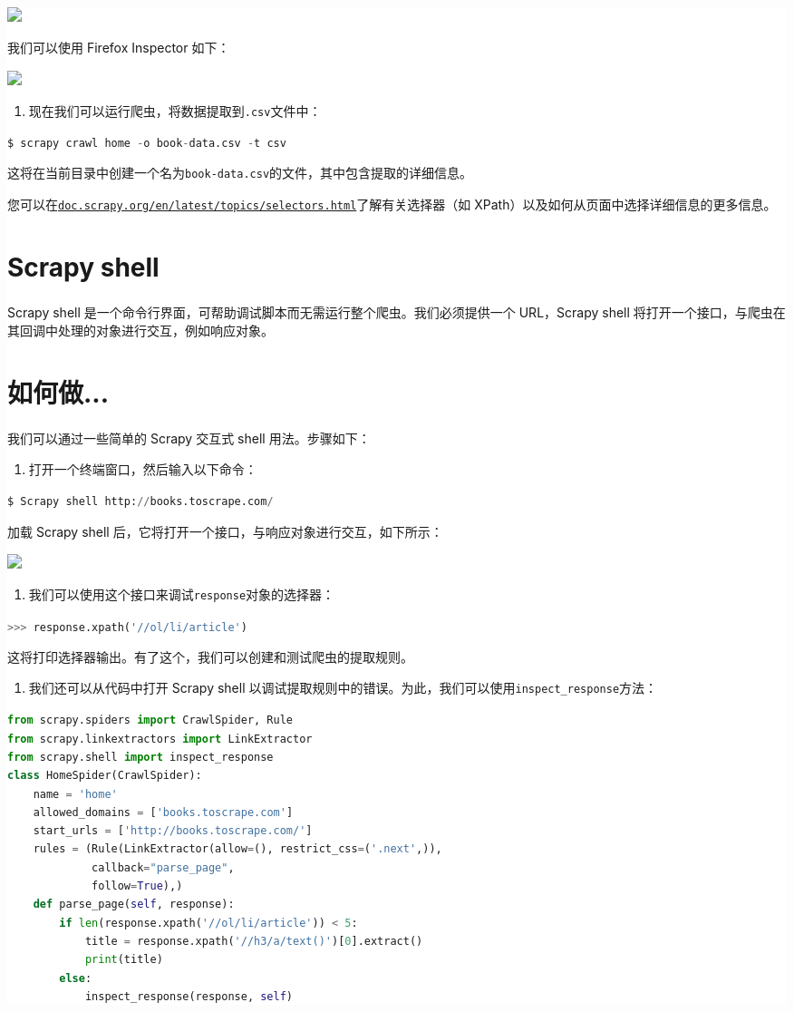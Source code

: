 ![](https://github.com/OpenDocCN/freelearn-sec-zh/raw/master/docs/py-pentest-cb/img/00015.jpeg)

我们可以使用 Firefox Inspector 如下：

![](https://github.com/OpenDocCN/freelearn-sec-zh/raw/master/docs/py-pentest-cb/img/00016.jpeg)

1.  现在我们可以运行爬虫，将数据提取到`.csv`文件中：

```py
$ scrapy crawl home -o book-data.csv -t csv   
```

这将在当前目录中创建一个名为`book-data.csv`的文件，其中包含提取的详细信息。

您可以在[`doc.scrapy.org/en/latest/topics/selectors.html`](https://doc.scrapy.org/en/latest/topics/selectors.html)了解有关选择器（如 XPath）以及如何从页面中选择详细信息的更多信息。

# Scrapy shell

Scrapy shell 是一个命令行界面，可帮助调试脚本而无需运行整个爬虫。我们必须提供一个 URL，Scrapy shell 将打开一个接口，与爬虫在其回调中处理的对象进行交互，例如响应对象。

# 如何做...

我们可以通过一些简单的 Scrapy 交互式 shell 用法。步骤如下：

1.  打开一个终端窗口，然后输入以下命令：

```py
$ Scrapy shell http://books.toscrape.com/  
```

加载 Scrapy shell 后，它将打开一个接口，与响应对象进行交互，如下所示：

![](https://github.com/OpenDocCN/freelearn-sec-zh/raw/master/docs/py-pentest-cb/img/00017.jpeg)

1.  我们可以使用这个接口来调试`response`对象的选择器：

```py
>>> response.xpath('//ol/li/article')  
```

这将打印选择器输出。有了这个，我们可以创建和测试爬虫的提取规则。

1.  我们还可以从代码中打开 Scrapy shell 以调试提取规则中的错误。为此，我们可以使用`inspect_response`方法：

```py
from scrapy.spiders import CrawlSpider, Rule 
from scrapy.linkextractors import LinkExtractor 
from scrapy.shell import inspect_response  
class HomeSpider(CrawlSpider): 
    name = 'home' 
    allowed_domains = ['books.toscrape.com'] 
    start_urls = ['http://books.toscrape.com/'] 
    rules = (Rule(LinkExtractor(allow=(), restrict_css=('.next',)), 
             callback="parse_page", 
             follow=True),)  
    def parse_page(self, response): 
        if len(response.xpath('//ol/li/article')) < 5: 
            title = response.xpath('//h3/a/text()')[0].extract() 
            print(title) 
        else: 
            inspect_response(response, self) 
```
